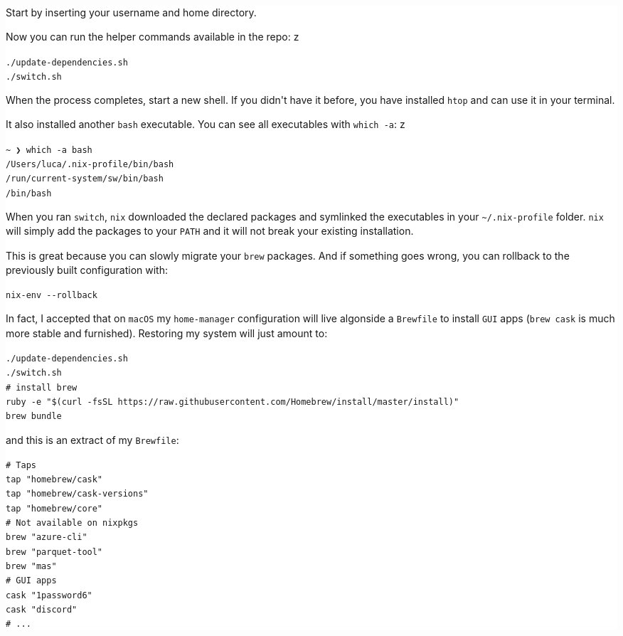 Start by inserting your username and home directory.

Now you can run the helper commands available in the repo: z

    ./update-dependencies.sh
    ./switch.sh

When the process completes, start a new shell. If you didn't have it
before, you have installed `htop` and can use it in your terminal.

It also installed another `bash` executable. You can see all executables
with `which -a`: z

    ~ ❯ which -a bash
    /Users/luca/.nix-profile/bin/bash
    /run/current-system/sw/bin/bash
    /bin/bash

When you ran `switch`, `nix` downloaded the declared packages and
symlinked the executables in your `~/.nix-profile` folder. `nix` will
simply add the packages to your `PATH` and it will not break your
existing installation.

This is great because you can slowly migrate your `brew` packages. And
if something goes wrong, you can rollback to the previously built
configuration with:

    nix-env --rollback

In fact, I accepted that on `macOS` my `home-manager` configuration will
live algonside a `Brewfile` to install `GUI` apps (`brew cask` is much
more stable and furnished). Restoring my system will just amount to:

    ./update-dependencies.sh
    ./switch.sh
    # install brew
    ruby -e "$(curl -fsSL https://raw.githubusercontent.com/Homebrew/install/master/install)"
    brew bundle

and this is an extract of my `Brewfile`:

    # Taps
    tap "homebrew/cask"
    tap "homebrew/cask-versions"
    tap "homebrew/core"
    # Not available on nixpkgs
    brew "azure-cli"
    brew "parquet-tool"
    brew "mas"
    # GUI apps
    cask "1password6"
    cask "discord"
    # ...
